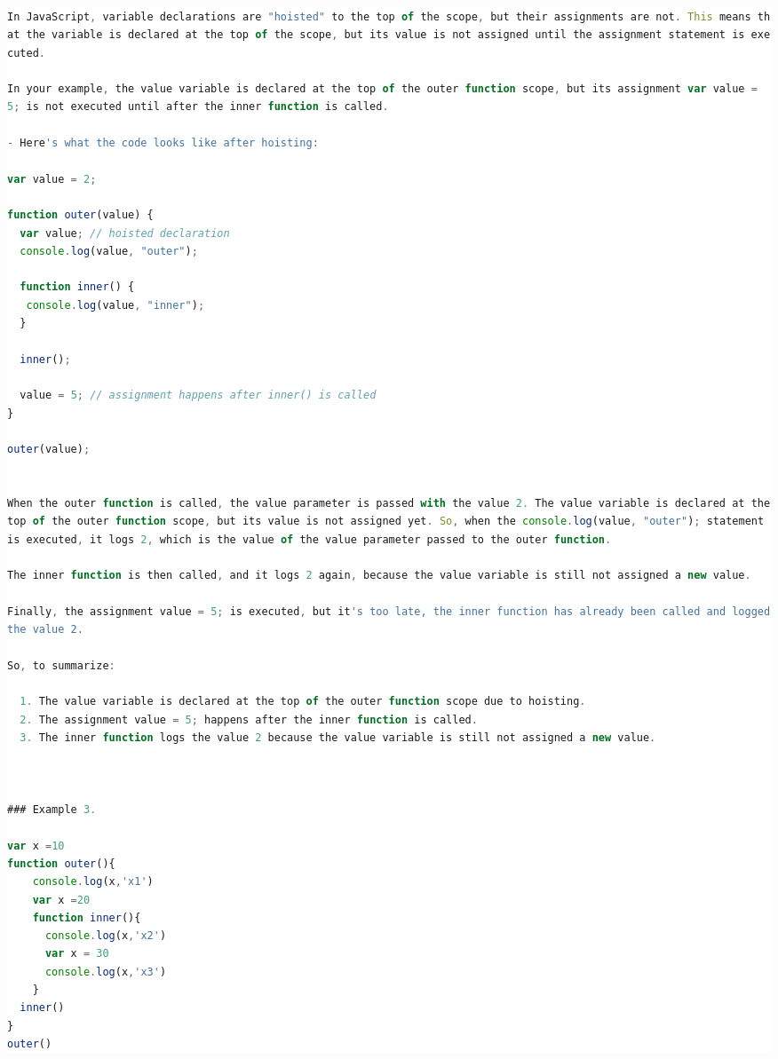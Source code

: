 ```ts
In JavaScript, variable declarations are "hoisted" to the top of the scope, but their assignments are not. This means that the variable is declared at the top of the scope, but its value is not assigned until the assignment statement is executed.

In your example, the value variable is declared at the top of the outer function scope, but its assignment var value = 5; is not executed until after the inner function is called.

- Here's what the code looks like after hoisting:

var value = 2;

function outer(value) {
  var value; // hoisted declaration
  console.log(value, "outer");

  function inner() {
   console.log(value, "inner");
  }

  inner();

  value = 5; // assignment happens after inner() is called
}

outer(value);


When the outer function is called, the value parameter is passed with the value 2. The value variable is declared at the top of the outer function scope, but its value is not assigned yet. So, when the console.log(value, "outer"); statement is executed, it logs 2, which is the value of the value parameter passed to the outer function.

The inner function is then called, and it logs 2 again, because the value variable is still not assigned a new value.

Finally, the assignment value = 5; is executed, but it's too late, the inner function has already been called and logged the value 2.

So, to summarize:

  1. The value variable is declared at the top of the outer function scope due to hoisting.
  2. The assignment value = 5; happens after the inner function is called.
  3. The inner function logs the value 2 because the value variable is still not assigned a new value.



### Example 3.

var x =10
function outer(){
    console.log(x,'x1')
    var x =20
    function inner(){
      console.log(x,'x2')
      var x = 30
      console.log(x,'x3')
    }
  inner()
}
outer()


```